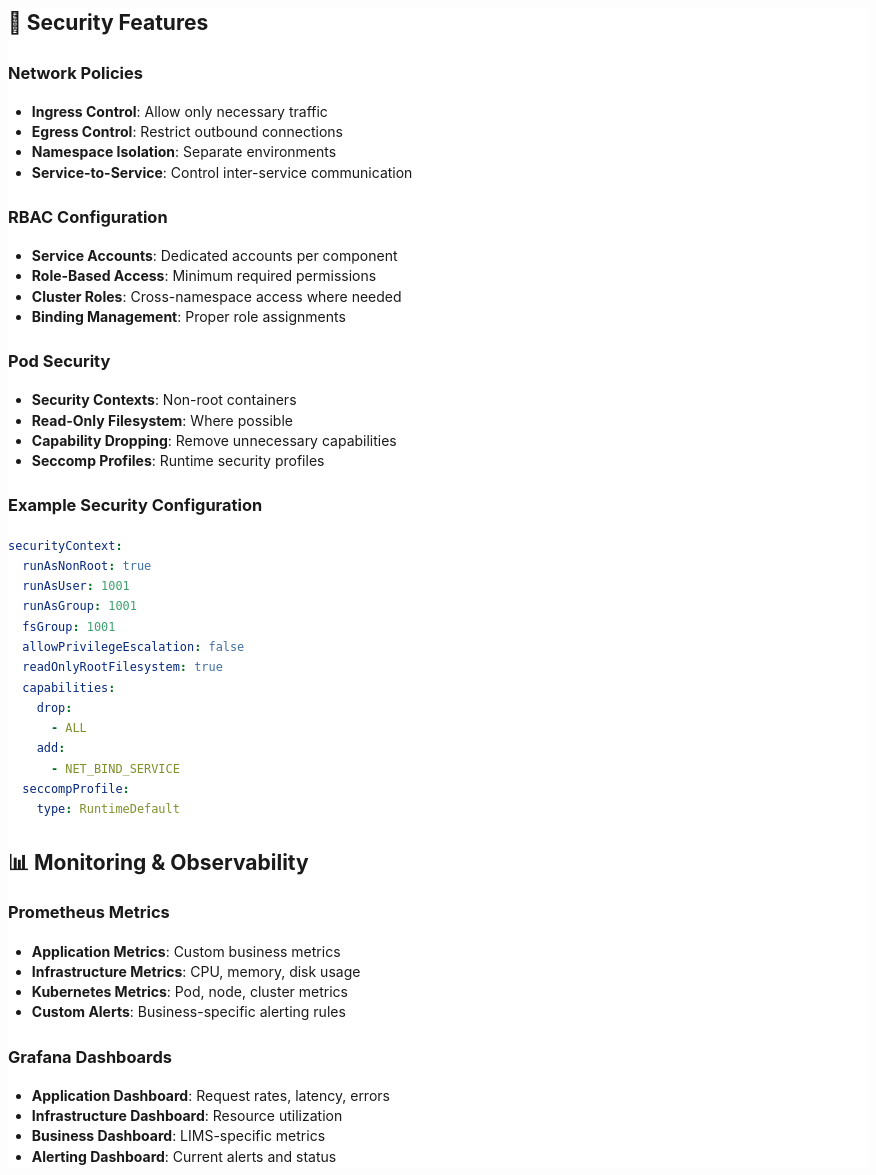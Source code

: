 ## 🔐 Security Features

### Network Policies
- **Ingress Control**: Allow only necessary traffic
- **Egress Control**: Restrict outbound connections
- **Namespace Isolation**: Separate environments
- **Service-to-Service**: Control inter-service communication

### RBAC Configuration
- **Service Accounts**: Dedicated accounts per component
- **Role-Based Access**: Minimum required permissions
- **Cluster Roles**: Cross-namespace access where needed
- **Binding Management**: Proper role assignments

### Pod Security
- **Security Contexts**: Non-root containers
- **Read-Only Filesystem**: Where possible
- **Capability Dropping**: Remove unnecessary capabilities
- **Seccomp Profiles**: Runtime security profiles

### Example Security Configuration

```yaml
securityContext:
  runAsNonRoot: true
  runAsUser: 1001
  runAsGroup: 1001
  fsGroup: 1001
  allowPrivilegeEscalation: false
  readOnlyRootFilesystem: true
  capabilities:
    drop:
      - ALL
    add:
      - NET_BIND_SERVICE
  seccompProfile:
    type: RuntimeDefault
```

## 📊 Monitoring & Observability

### Prometheus Metrics
- **Application Metrics**: Custom business metrics
- **Infrastructure Metrics**: CPU, memory, disk usage
- **Kubernetes Metrics**: Pod, node, cluster metrics
- **Custom Alerts**: Business-specific alerting rules

### Grafana Dashboards
- **Application Dashboard**: Request rates, latency, errors
- **Infrastructure Dashboard**: Resource utilization
- **Business Dashboard**: LIMS-specific metrics
- **Alerting Dashboard**: Current alerts and status
